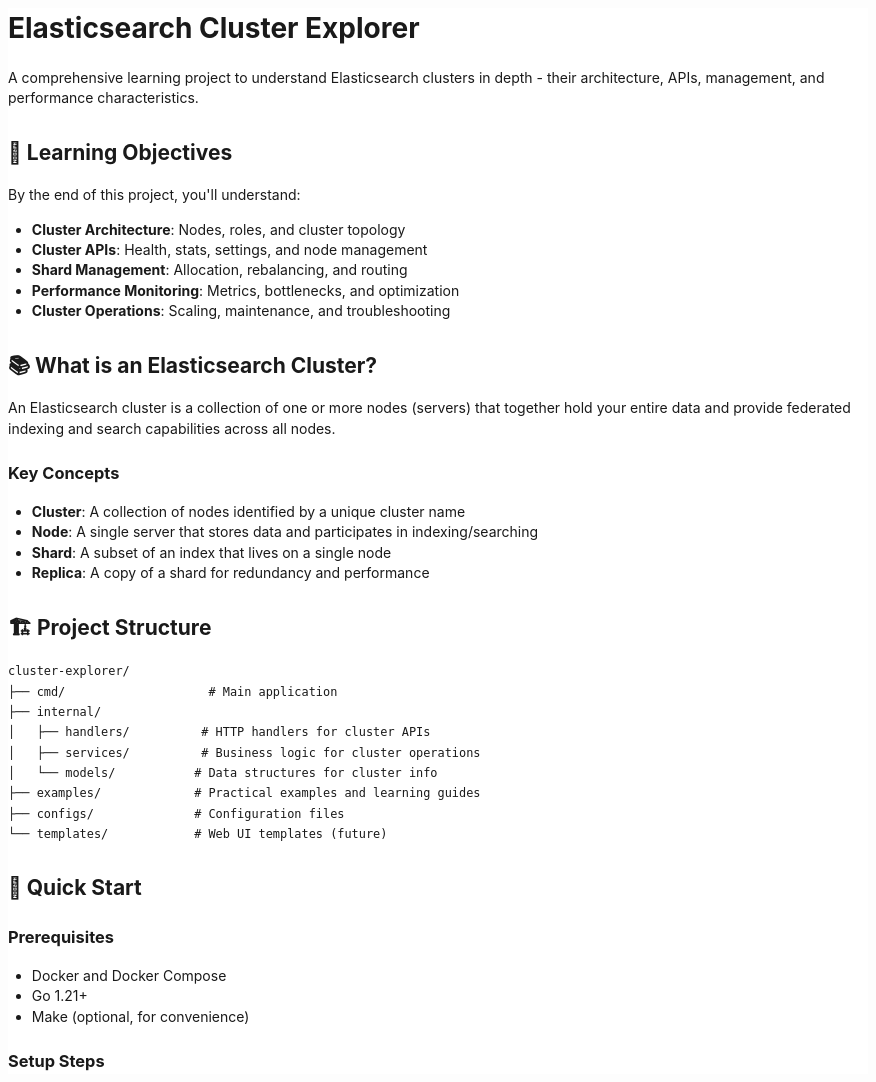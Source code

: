 # Elasticsearch Cluster Explorer

A comprehensive learning project to understand Elasticsearch clusters in depth - their architecture, APIs, management, and performance characteristics.

## 🎯 Learning Objectives

By the end of this project, you'll understand:

- **Cluster Architecture**: Nodes, roles, and cluster topology
- **Cluster APIs**: Health, stats, settings, and node management
- **Shard Management**: Allocation, rebalancing, and routing
- **Performance Monitoring**: Metrics, bottlenecks, and optimization
- **Cluster Operations**: Scaling, maintenance, and troubleshooting

## 📚 What is an Elasticsearch Cluster?

An Elasticsearch cluster is a collection of one or more nodes (servers) that together hold your entire data and provide federated indexing and search capabilities across all nodes.

### Key Concepts

- **Cluster**: A collection of nodes identified by a unique cluster name
- **Node**: A single server that stores data and participates in indexing/searching
- **Shard**: A subset of an index that lives on a single node
- **Replica**: A copy of a shard for redundancy and performance

## 🏗️ Project Structure

```
cluster-explorer/
├── cmd/                    # Main application
├── internal/
│   ├── handlers/          # HTTP handlers for cluster APIs
│   ├── services/          # Business logic for cluster operations
│   └── models/           # Data structures for cluster info
├── examples/             # Practical examples and learning guides
├── configs/              # Configuration files
└── templates/            # Web UI templates (future)
```

## 🚀 Quick Start

### Prerequisites

- Docker and Docker Compose
- Go 1.21+
- Make (optional, for convenience)

### Setup Steps
